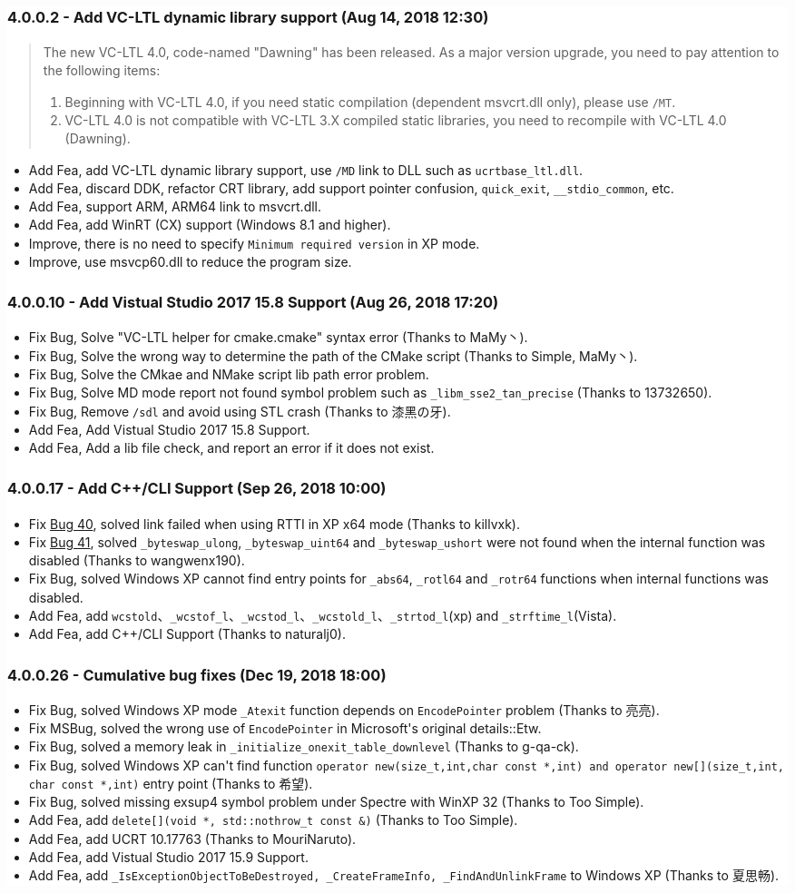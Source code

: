 
### 4.0.0.2 - Add VC-LTL dynamic library support (Aug 14, 2018 12:30)
> The new VC-LTL 4.0, code-named "Dawning" has been released. As a major version upgrade, you need to pay attention to the following items:
> 1. Beginning with VC-LTL 4.0, if you need static compilation (dependent msvcrt.dll only), please use `/MT`.
> 2. VC-LTL 4.0 is not compatible with VC-LTL 3.X compiled static libraries, you need to recompile with VC-LTL 4.0 (Dawning).

* Add Fea, add VC-LTL dynamic library support, use `/MD` link to DLL such as `ucrtbase_ltl.dll`.
* Add Fea, discard DDK, refactor CRT library, add support pointer confusion, `quick_exit`, `__stdio_common`, etc.
* Add Fea, support ARM, ARM64 link to msvcrt.dll.
* Add Fea, add WinRT (CX) support (Windows 8.1 and higher).
* Improve, there is no need to specify `Minimum required version` in XP mode.
* Improve, use msvcp60.dll to reduce the program size.


### 4.0.0.10 - Add Vistual Studio 2017 15.8 Support (Aug 26, 2018 17:20)
* Fix Bug, Solve "VC-LTL helper for cmake.cmake" syntax error (Thanks to MaMy丶).
* Fix Bug, Solve the wrong way to determine the path of the CMake script (Thanks to Simple, MaMy丶).
* Fix Bug, Solve the CMkae and NMake script lib path error problem.
* Fix Bug, Solve MD mode report not found symbol problem such as `_libm_sse2_tan_precise` (Thanks to 13732650).
* Fix Bug, Remove `/sdl` and avoid using STL crash (Thanks to 漆黑の牙).
* Add Fea, Add Vistual Studio 2017 15.8 Support.
* Add Fea, Add a lib file check, and report an error if it does not exist.


### 4.0.0.17 - Add C++/CLI Support (Sep 26, 2018 10:00)
* Fix [Bug 40](https://github.com/Chuyu-Team/VC-LTL/issues/40), solved link failed when using RTTI in XP x64 mode (Thanks to killvxk).
* Fix [Bug 41](https://github.com/Chuyu-Team/VC-LTL/issues/41), solved `_byteswap_ulong`, `_byteswap_uint64` and `_byteswap_ushort` were not found when the internal function was disabled (Thanks to wangwenx190).
* Fix Bug, solved Windows XP cannot find entry points for `_abs64`, `_rotl64` and `_rotr64` functions when internal functions was disabled.
* Add Fea, add `wcstold`、`_wcstof_l`、`_wcstod_l`、`_wcstold_l`、`_strtod_l`(xp) and `_strftime_l`(Vista).
* Add Fea, add C++/CLI Support (Thanks to naturalj0).


### 4.0.0.26 - Cumulative bug fixes (Dec 19, 2018 18:00)
* Fix Bug, solved Windows XP mode `_Atexit` function depends on `EncodePointer` problem (Thanks to 亮亮).
* Fix MSBug, solved the wrong use of `EncodePointer` in Microsoft's original details::Etw.
* Fix Bug, solved a memory leak in `_initialize_onexit_table_downlevel` (Thanks to g-qa-ck).
* Fix Bug, solved Windows XP can't find function `operator new(size_t,int,char const *,int) and operator new[](size_t,int,char const *,int)` entry point (Thanks to 希望).
* Fix Bug, solved missing exsup4 symbol problem under Spectre with WinXP 32 (Thanks to Too Simple).
* Add Fea, add `delete[](void *, std::nothrow_t const &)` (Thanks to Too Simple).
* Add Fea, add UCRT 10.17763 (Thanks to MouriNaruto).
* Add Fea, add Vistual Studio 2017 15.9 Support.
* Add Fea, add `_IsExceptionObjectToBeDestroyed, _CreateFrameInfo, _FindAndUnlinkFrame` to Windows XP (Thanks to 夏思畅).
